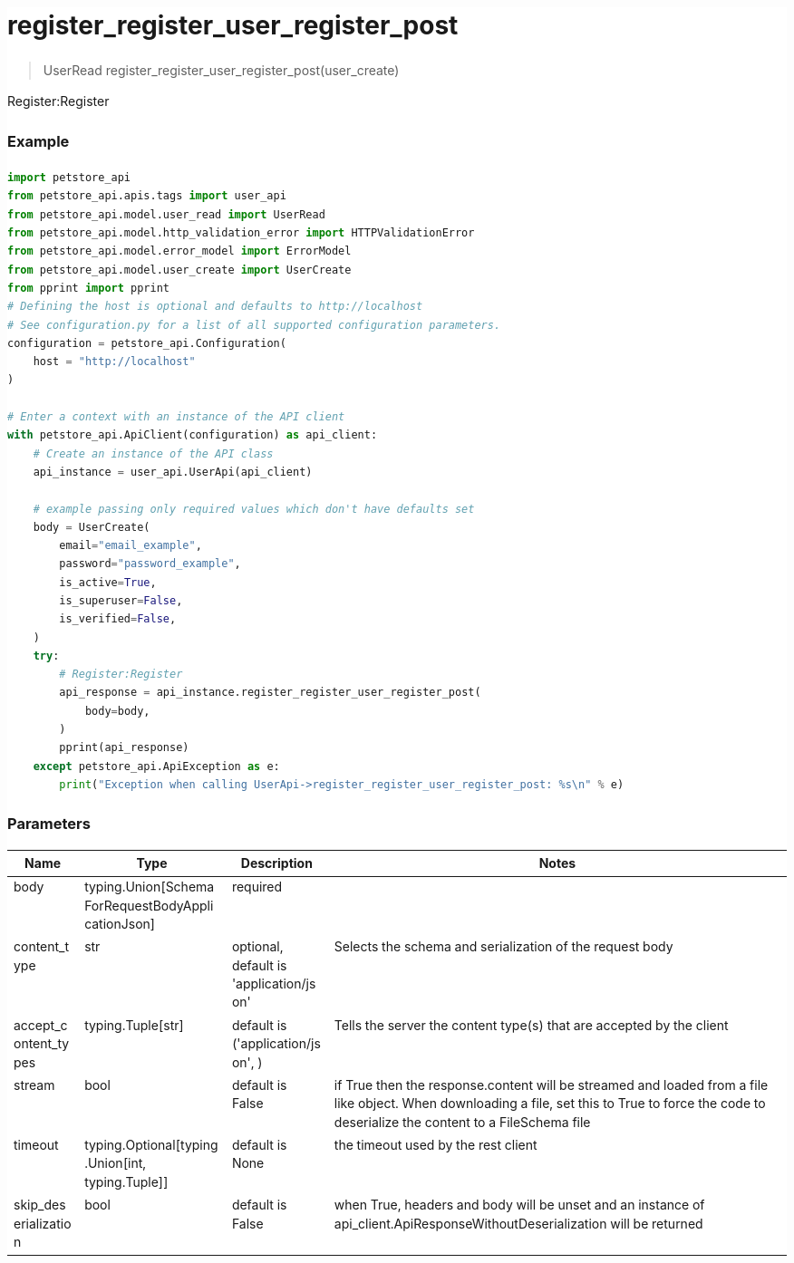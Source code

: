 # **register_register_user_register_post**
<a name="register_register_user_register_post"></a>
> UserRead register_register_user_register_post(user_create)

Register:Register

### Example

```python
import petstore_api
from petstore_api.apis.tags import user_api
from petstore_api.model.user_read import UserRead
from petstore_api.model.http_validation_error import HTTPValidationError
from petstore_api.model.error_model import ErrorModel
from petstore_api.model.user_create import UserCreate
from pprint import pprint
# Defining the host is optional and defaults to http://localhost
# See configuration.py for a list of all supported configuration parameters.
configuration = petstore_api.Configuration(
    host = "http://localhost"
)

# Enter a context with an instance of the API client
with petstore_api.ApiClient(configuration) as api_client:
    # Create an instance of the API class
    api_instance = user_api.UserApi(api_client)

    # example passing only required values which don't have defaults set
    body = UserCreate(
        email="email_example",
        password="password_example",
        is_active=True,
        is_superuser=False,
        is_verified=False,
    )
    try:
        # Register:Register
        api_response = api_instance.register_register_user_register_post(
            body=body,
        )
        pprint(api_response)
    except petstore_api.ApiException as e:
        print("Exception when calling UserApi->register_register_user_register_post: %s\n" % e)
```
### Parameters

Name | Type | Description  | Notes
------------- | ------------- | ------------- | -------------
body | typing.Union[SchemaForRequestBodyApplicationJson] | required |
content_type | str | optional, default is 'application/json' | Selects the schema and serialization of the request body
accept_content_types | typing.Tuple[str] | default is ('application/json', ) | Tells the server the content type(s) that are accepted by the client
stream | bool | default is False | if True then the response.content will be streamed and loaded from a file like object. When downloading a file, set this to True to force the code to deserialize the content to a FileSchema file
timeout | typing.Optional[typing.Union[int, typing.Tuple]] | default is None | the timeout used by the rest client
skip_deserialization | bool | default is False | when True, headers and body will be unset and an instance of api_client.ApiResponseWithoutDeserialization will be returned
